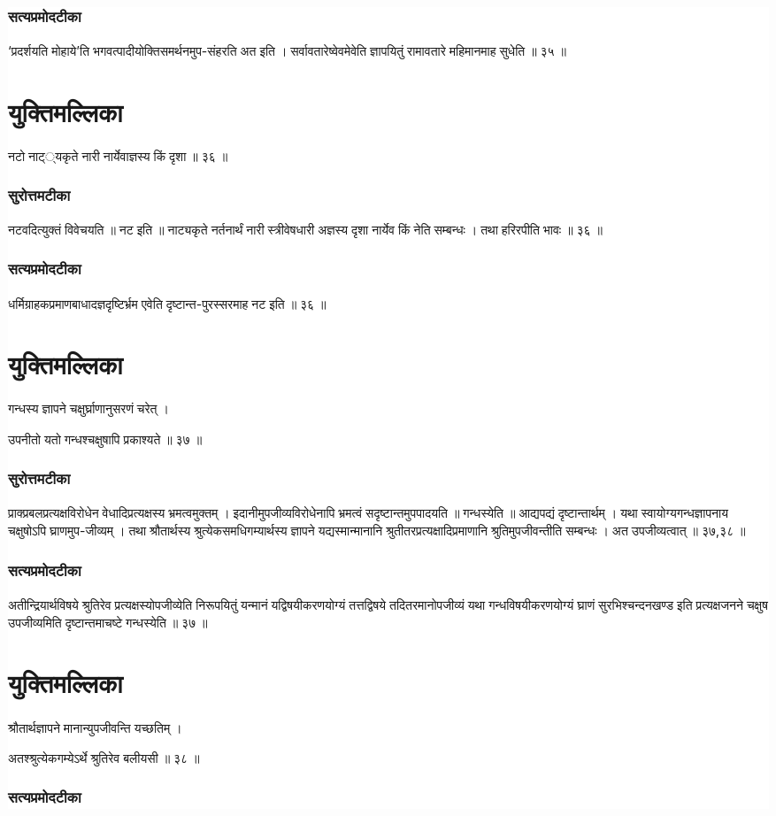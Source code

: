 ### **सत्यप्रमोदटीका**

‘प्रदर्शयति मोहाये’ति भगवत्पादीयोक्तिसमर्थनमुप-संहरति अत इति । सर्वावतारेष्वेवमेवेति ज्ञापयितुं रामावतारे महिमानमाह सुधेति ॥ ३५ ॥

# **युक्तिमल्लिका**

नटो नाट््यकृते नारी नार्येवाज्ञस्य किं दृशा ॥ ३६ ॥

### **सुरोत्तमटीका**

नटवदित्युक्तं विवेचयति ॥ नट इति ॥ नाट्यकृते नर्तनार्थं नारी स्त्रीवेषधारी अज्ञस्य दृशा नार्येव किं नेति सम्बन्धः । तथा हरिरपीति भावः ॥ ३६ ॥

### **सत्यप्रमोदटीका**

धर्मिग्राहकप्रमाणबाधादज्ञदृष्टिर्भ्रम एवेति दृष्टान्त-पुरस्सरमाह नट इति ॥ ३६ ॥

# **युक्तिमल्लिका**

गन्धस्य ज्ञापने चक्षुर्घ्राणानुसरणं चरेत् ।

उपनीतो यतो गन्धश्चक्षुषापि प्रकाश्यते ॥ ३७ ॥

### **सुरोत्तमटीका**

प्राक्प्रबलप्रत्यक्षविरोधेन वेधादिप्रत्यक्षस्य भ्रमत्वमुक्तम् । इदानीमुपजीव्यविरोधेनापि भ्रमत्वं सदृष्टान्तमुपपादयति ॥ गन्धस्येति ॥ आद्यपद्यं दृष्टान्तार्थम् । यथा स्वायोग्यगन्धज्ञापनाय चक्षुषोऽपि घ्राणमुप-जीव्यम् । तथा श्रौतार्थस्य श्रुत्येकसमधिगम्यार्थस्य ज्ञापने यद्यस्मान्मानानि श्रुतीतरप्रत्यक्षादिप्रमाणानि श्रुतिमुपजीवन्तीति सम्बन्धः । अत उपजीव्यत्वात् ॥ ३७,३८ ॥

### **सत्यप्रमोदटीका**

अतीन्द्रियार्थविषये श्रुतिरेव प्रत्यक्षस्योपजीव्येति निरूपयितुं यन्मानं यद्विषयीकरणयोग्यं तत्तद्विषये तदितरमानोपजीव्यं यथा गन्धविषयीकरणयोग्यं घ्राणं सुरभिश्चन्दनखण्ड इति प्रत्यक्षजनने चक्षुष उपजीव्यमिति दृष्टान्तमाचष्टे गन्धस्येति ॥ ३७ ॥

# **युक्तिमल्लिका**

श्रौतार्थज्ञापने मानान्युपजीवन्ति यच्छतिम् ।

अतश्श्रुत्येकगम्येऽर्थे श्रुतिरेव बलीयसी ॥ ३८ ॥

### **सत्यप्रमोदटीका**

